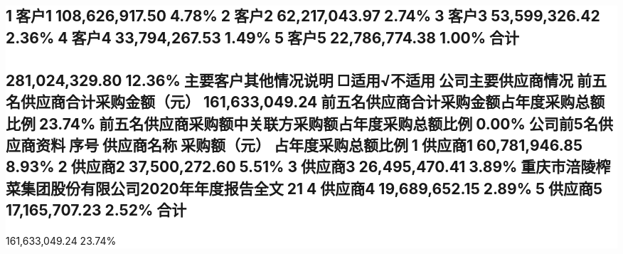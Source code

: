 1
客户1
108,626,917.50
4.78%
2
客户2
62,217,043.97
2.74%
3
客户3
53,599,326.42
2.36%
4
客户4
33,794,267.53
1.49%
5
客户5
22,786,774.38
1.00%
合计
--
281,024,329.80
12.36%
主要客户其他情况说明
□适用√不适用
公司主要供应商情况
前五名供应商合计采购金额（元）
161,633,049.24
前五名供应商合计采购金额占年度采购总额比例
23.74%
前五名供应商采购额中关联方采购额占年度采购总额比例
0.00%
公司前5名供应商资料
序号
供应商名称
采购额（元）
占年度采购总额比例
1
供应商1
60,781,946.85
8.93%
2
供应商2
37,500,272.60
5.51%
3
供应商3
26,495,470.41
3.89%
重庆市涪陵榨菜集团股份有限公司2020年年度报告全文
21
4
供应商4
19,689,652.15
2.89%
5
供应商5
17,165,707.23
2.52%
合计
--
161,633,049.24
23.74%